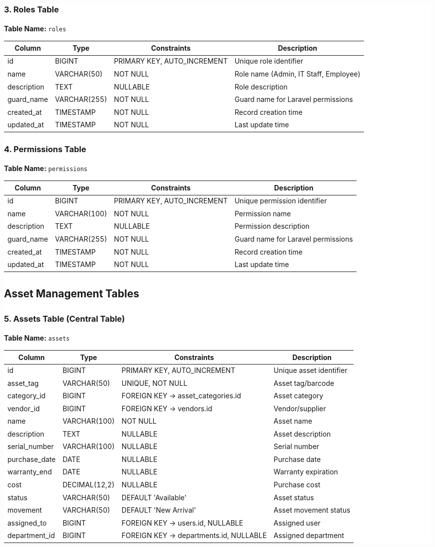 ### 3. Roles Table
**Table Name:** `roles`

| Column | Type | Constraints | Description |
|--------|------|-------------|-------------|
| id | BIGINT | PRIMARY KEY, AUTO_INCREMENT | Unique role identifier |
| name | VARCHAR(50) | NOT NULL | Role name (Admin, IT Staff, Employee) |
| description | TEXT | NULLABLE | Role description |
| guard_name | VARCHAR(255) | NOT NULL | Guard name for Laravel permissions |
| created_at | TIMESTAMP | NOT NULL | Record creation time |
| updated_at | TIMESTAMP | NOT NULL | Last update time |

### 4. Permissions Table
**Table Name:** `permissions`

| Column | Type | Constraints | Description |
|--------|------|-------------|-------------|
| id | BIGINT | PRIMARY KEY, AUTO_INCREMENT | Unique permission identifier |
| name | VARCHAR(100) | NOT NULL | Permission name |
| description | TEXT | NULLABLE | Permission description |
| guard_name | VARCHAR(255) | NOT NULL | Guard name for Laravel permissions |
| created_at | TIMESTAMP | NOT NULL | Record creation time |
| updated_at | TIMESTAMP | NOT NULL | Last update time |

## Asset Management Tables

### 5. Assets Table (Central Table)
**Table Name:** `assets`

| Column | Type | Constraints | Description |
|--------|------|-------------|-------------|
| id | BIGINT | PRIMARY KEY, AUTO_INCREMENT | Unique asset identifier |
| asset_tag | VARCHAR(50) | UNIQUE, NOT NULL | Asset tag/barcode |
| category_id | BIGINT | FOREIGN KEY → asset_categories.id | Asset category |
| vendor_id | BIGINT | FOREIGN KEY → vendors.id | Vendor/supplier |
| name | VARCHAR(100) | NOT NULL | Asset name |
| description | TEXT | NULLABLE | Asset description |
| serial_number | VARCHAR(100) | NULLABLE | Serial number |
| purchase_date | DATE | NULLABLE | Purchase date |
| warranty_end | DATE | NULLABLE | Warranty expiration |
| cost | DECIMAL(12,2) | NULLABLE | Purchase cost |
| status | VARCHAR(50) | DEFAULT 'Available' | Asset status |
| movement | VARCHAR(50) | DEFAULT 'New Arrival' | Asset movement status |
| assigned_to | BIGINT | FOREIGN KEY → users.id, NULLABLE | Assigned user |
| department_id | BIGINT | FOREIGN KEY → departments.id, NULLABLE | Assigned department |